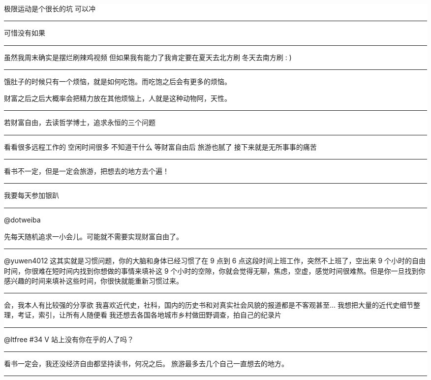 极限运动是个很长的坑  可以冲

---------------------------------------------------

可惜没有如果

---------------------------------------------------

虽然我周末确实是摆烂刷辣鸡视频
但如果我有能力了我肯定要在夏天去北方刷 冬天去南方刷 : )

---------------------------------------------------

饿肚子的时候只有一个烦恼，就是如何吃饱。而吃饱之后会有更多的烦恼。

财富之后之后大概率会把精力放在其他烦恼上，人就是这种动物阿，天性。

---------------------------------------------------

若财富自由，去读哲学博士，追求永恒的三个问题

---------------------------------------------------

看看很多远程工作的 空闲时间很多 不知道干什么 等财富自由后 旅游也腻了 接下来就是无所事事的痛苦

---------------------------------------------------

看书不一定，但是一定会旅游，把想去的地方去个遍！

---------------------------------------------------

我要每天参加银趴

---------------------------------------------------

@dotweiba 

先每天随机追求一小会儿。可能就不需要实现财富自由了。

---------------------------------------------------

@yuwen4012 这其实就是习惯问题，你的大脑和身体已经习惯了在 9 点到 6 点这段时间上班工作，突然不上班了，空出来 9 个小时的自由时间，你很难在短时间内找到你想做的事情来填补这 9 个小时的空隙，你就会觉得无聊，焦虑，空虚，感觉时间很难熬。但是你一旦找到你感兴趣的时间来填补这些时间，你很快就能重新习惯过来。

---------------------------------------------------

会，我本人有比较强的分享欲
我喜欢近代史，社科，国内的历史书和对真实社会风貌的报道都是不客观甚至...
我想把大量的近代史细节整理，考证，索引，让所有人随便看
我还想去各国各地城市乡村做田野调查，拍自己的纪录片

---------------------------------------------------

@ltfree #34 V 站上没有你在乎的人了吗？

---------------------------------------------------

看书一定会，我还没经济自由都坚持读书，何况之后。
旅游最多去几个自己一直想去的地方。

---------------------------------------------------
